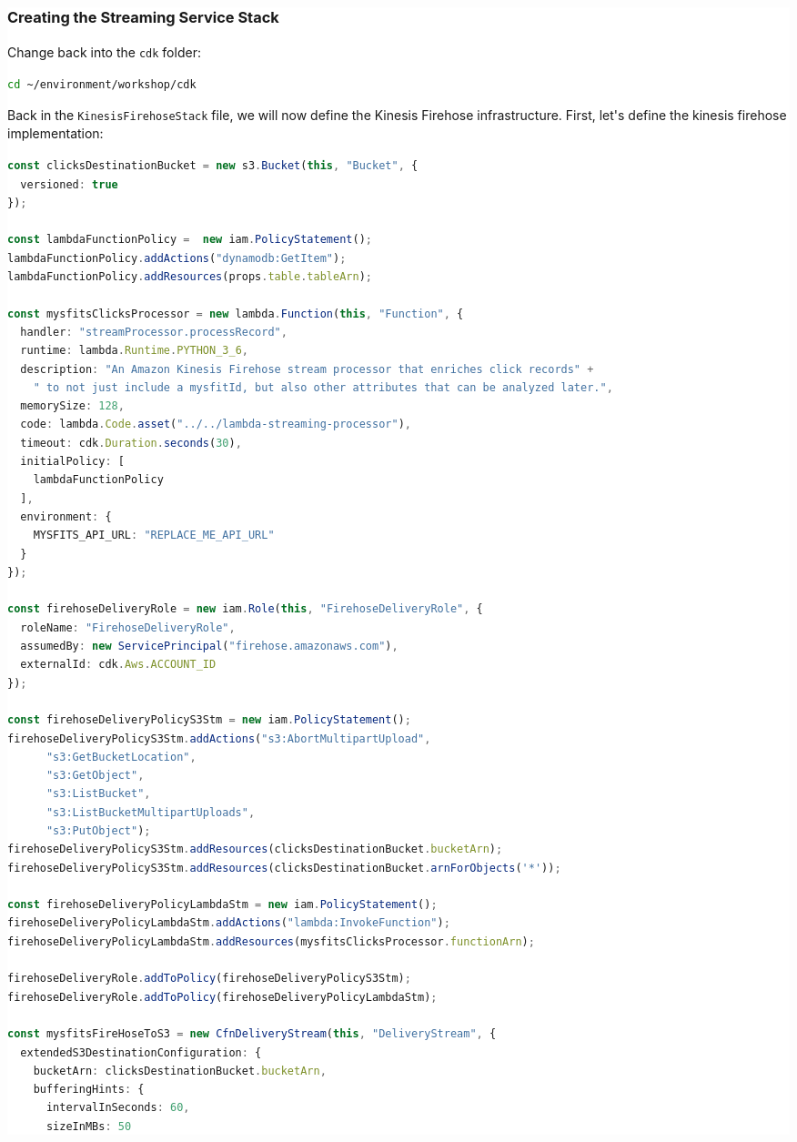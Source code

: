 ### Creating the Streaming Service Stack

Change back into the `cdk` folder:

```sh
cd ~/environment/workshop/cdk
```

Back in the `KinesisFirehoseStack` file,  we will now define the Kinesis Firehose infrastructure.  First, let's define the kinesis firehose implementation:

```typescript
const clicksDestinationBucket = new s3.Bucket(this, "Bucket", {
  versioned: true
});

const lambdaFunctionPolicy =  new iam.PolicyStatement();
lambdaFunctionPolicy.addActions("dynamodb:GetItem");
lambdaFunctionPolicy.addResources(props.table.tableArn);

const mysfitsClicksProcessor = new lambda.Function(this, "Function", {
  handler: "streamProcessor.processRecord",
  runtime: lambda.Runtime.PYTHON_3_6,
  description: "An Amazon Kinesis Firehose stream processor that enriches click records" +
    " to not just include a mysfitId, but also other attributes that can be analyzed later.",
  memorySize: 128,
  code: lambda.Code.asset("../../lambda-streaming-processor"),
  timeout: cdk.Duration.seconds(30),
  initialPolicy: [
    lambdaFunctionPolicy
  ],
  environment: {
    MYSFITS_API_URL: "REPLACE_ME_API_URL"
  }
});

const firehoseDeliveryRole = new iam.Role(this, "FirehoseDeliveryRole", {
  roleName: "FirehoseDeliveryRole",
  assumedBy: new ServicePrincipal("firehose.amazonaws.com"),
  externalId: cdk.Aws.ACCOUNT_ID
});

const firehoseDeliveryPolicyS3Stm = new iam.PolicyStatement();
firehoseDeliveryPolicyS3Stm.addActions("s3:AbortMultipartUpload",
      "s3:GetBucketLocation",
      "s3:GetObject",
      "s3:ListBucket",
      "s3:ListBucketMultipartUploads",
      "s3:PutObject");
firehoseDeliveryPolicyS3Stm.addResources(clicksDestinationBucket.bucketArn);
firehoseDeliveryPolicyS3Stm.addResources(clicksDestinationBucket.arnForObjects('*'));

const firehoseDeliveryPolicyLambdaStm = new iam.PolicyStatement();
firehoseDeliveryPolicyLambdaStm.addActions("lambda:InvokeFunction");
firehoseDeliveryPolicyLambdaStm.addResources(mysfitsClicksProcessor.functionArn);

firehoseDeliveryRole.addToPolicy(firehoseDeliveryPolicyS3Stm);
firehoseDeliveryRole.addToPolicy(firehoseDeliveryPolicyLambdaStm);

const mysfitsFireHoseToS3 = new CfnDeliveryStream(this, "DeliveryStream", {
  extendedS3DestinationConfiguration: {
    bucketArn: clicksDestinationBucket.bucketArn,
    bufferingHints: {
      intervalInSeconds: 60,
      sizeInMBs: 50
```